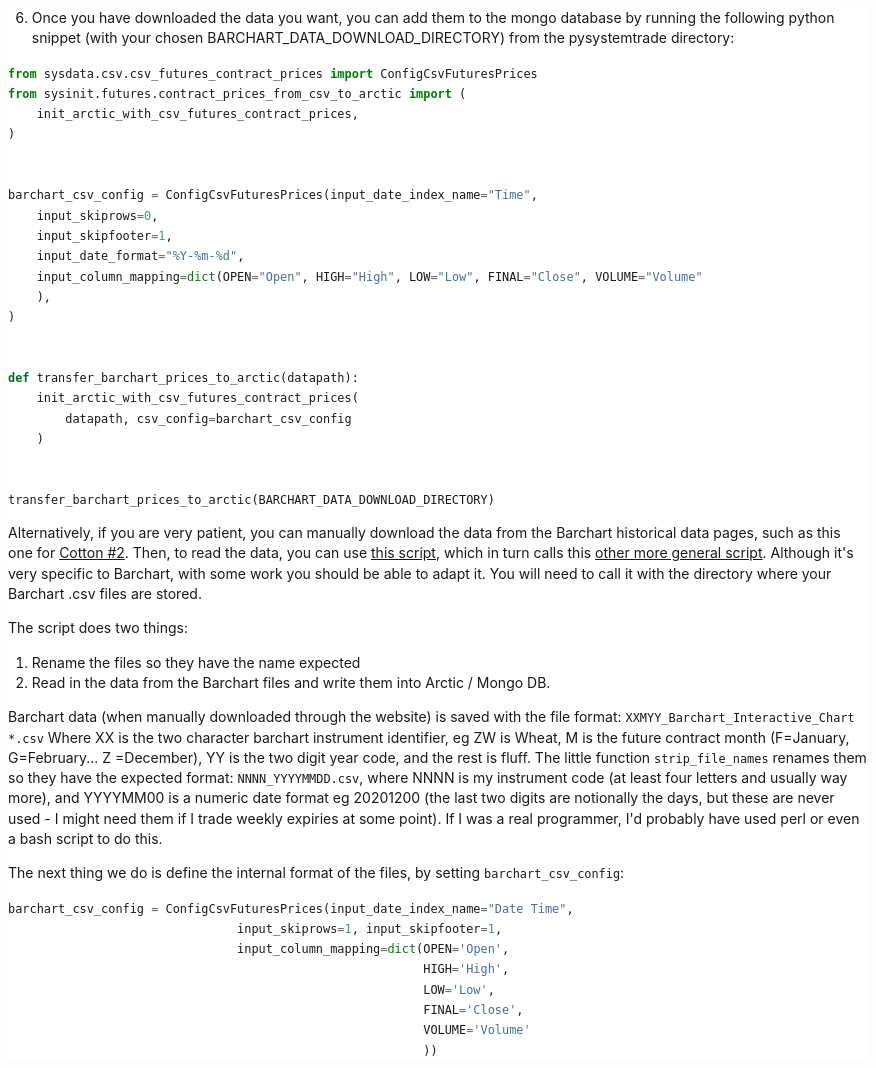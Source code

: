 6. Once you have downloaded the data you want, you can add them to the mongo database by running the following python snippet (with your chosen BARCHART_DATA_DOWNLOAD_DIRECTORY) from the pysystemtrade directory:
```python
from sysdata.csv.csv_futures_contract_prices import ConfigCsvFuturesPrices
from sysinit.futures.contract_prices_from_csv_to_arctic import (
    init_arctic_with_csv_futures_contract_prices,
)


barchart_csv_config = ConfigCsvFuturesPrices(input_date_index_name="Time",
    input_skiprows=0,
    input_skipfooter=1,
    input_date_format="%Y-%m-%d",
    input_column_mapping=dict(OPEN="Open", HIGH="High", LOW="Low", FINAL="Close", VOLUME="Volume"
    ),
)


def transfer_barchart_prices_to_arctic(datapath):
    init_arctic_with_csv_futures_contract_prices(
        datapath, csv_config=barchart_csv_config
    )


transfer_barchart_prices_to_arctic(BARCHART_DATA_DOWNLOAD_DIRECTORY)
```

Alternatively, if you are very patient, you can manually download the data from the Barchart historical data pages, such as this one 
for [Cotton #2](https://www.barchart.com/futures/quotes/KG*0/historical-download). 
Then, to read the data, you can use [this script](/sysinit/futures/barchart_futures_contract_prices.py), which in turn calls this [other more general script](/sysinit/futures/contract_prices_from_csv_to_arctic.py). Although it's very specific to Barchart, with some work you should be able to adapt it. You will need to call it with the directory where your Barchart .csv files are stored.

The script does two things:

1. Rename the files so they have the name expected
2. Read in the data from the Barchart files and write them into Arctic / Mongo DB.

Barchart data (when manually downloaded through the website) is saved with the file format: `XXMYY_Barchart_Interactive_Chart*.csv`
Where XX is the two character barchart instrument identifier, eg ZW is Wheat, M is the future contract month (F=January, G=February... Z =December), YY is the two digit year code, and the rest is fluff. The little function `strip_file_names` renames them so they have the expected format: `NNNN_YYYYMMDD.csv`, where NNNN is my instrument code (at least four letters and usually way more), and YYYYMM00 is a numeric date format eg 20201200 (the last two digits are notionally the days, but these are never used - I might need them if I trade weekly expiries at some point). If I was a real programmer, I'd probably have used perl or even a bash script to do this.

The next thing we do is define the internal format of the files, by setting `barchart_csv_config`:

```python
barchart_csv_config = ConfigCsvFuturesPrices(input_date_index_name="Date Time",
                                input_skiprows=1, input_skipfooter=1,
                                input_column_mapping=dict(OPEN='Open',
                                                          HIGH='High',
                                                          LOW='Low',
                                                          FINAL='Close',
                                                          VOLUME='Volume'
                                                          ))
```
